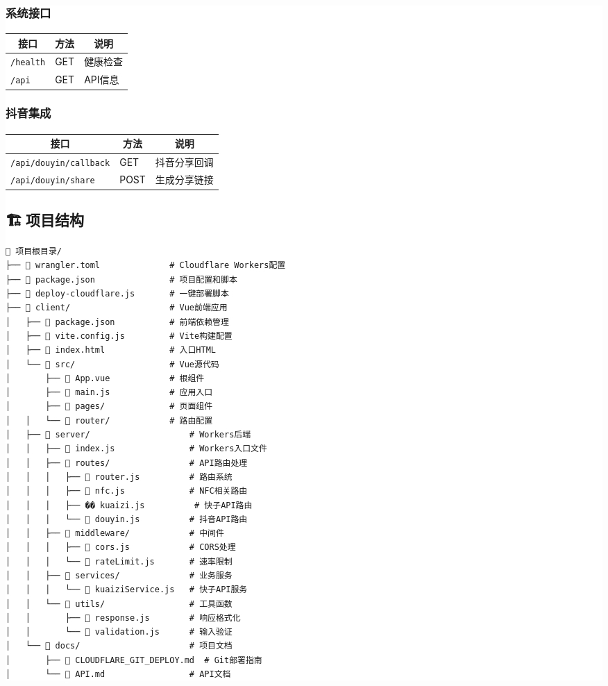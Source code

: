 ### 系统接口

| 接口 | 方法 | 说明 |
|------|------|------|
| `/health` | GET | 健康检查 |
| `/api` | GET | API信息 |

### 抖音集成

| 接口 | 方法 | 说明 |
|------|------|------|
| `/api/douyin/callback` | GET | 抖音分享回调 |
| `/api/douyin/share` | POST | 生成分享链接 |

## 🏗️ 项目结构

```
📁 项目根目录/
├── 📄 wrangler.toml              # Cloudflare Workers配置
├── 📄 package.json               # 项目配置和脚本
├── 📄 deploy-cloudflare.js       # 一键部署脚本
├── 📁 client/                    # Vue前端应用
│   ├── 📄 package.json           # 前端依赖管理
│   ├── 📄 vite.config.js         # Vite构建配置
│   ├── 📄 index.html             # 入口HTML
│   └── 📁 src/                   # Vue源代码
│       ├── 📄 App.vue            # 根组件
│       ├── 📄 main.js            # 应用入口
│       ├── 📁 pages/             # 页面组件
│   │   └── 📁 router/            # 路由配置
│   ├── 📁 server/                    # Workers后端
│   │   ├── 📄 index.js               # Workers入口文件
│   │   ├── 📁 routes/                # API路由处理
│   │   │   ├── 📄 router.js          # 路由系统
│   │   │   ├── 📄 nfc.js             # NFC相关路由
│   │   │   ├── �� kuaizi.js          # 快子API路由
│   │   │   └── 📄 douyin.js          # 抖音API路由
│   │   ├── 📁 middleware/            # 中间件
│   │   │   ├── 📄 cors.js            # CORS处理
│   │   │   └── 📄 rateLimit.js       # 速率限制
│   │   ├── 📁 services/              # 业务服务
│   │   │   └── 📄 kuaiziService.js   # 快子API服务
│   │   └── 📁 utils/                 # 工具函数
│   │       ├── 📄 response.js        # 响应格式化
│   │       └── 📄 validation.js      # 输入验证
│   └── 📁 docs/                      # 项目文档
│       ├── 📄 CLOUDFLARE_GIT_DEPLOY.md  # Git部署指南
│       └── 📄 API.md                 # API文档
```

